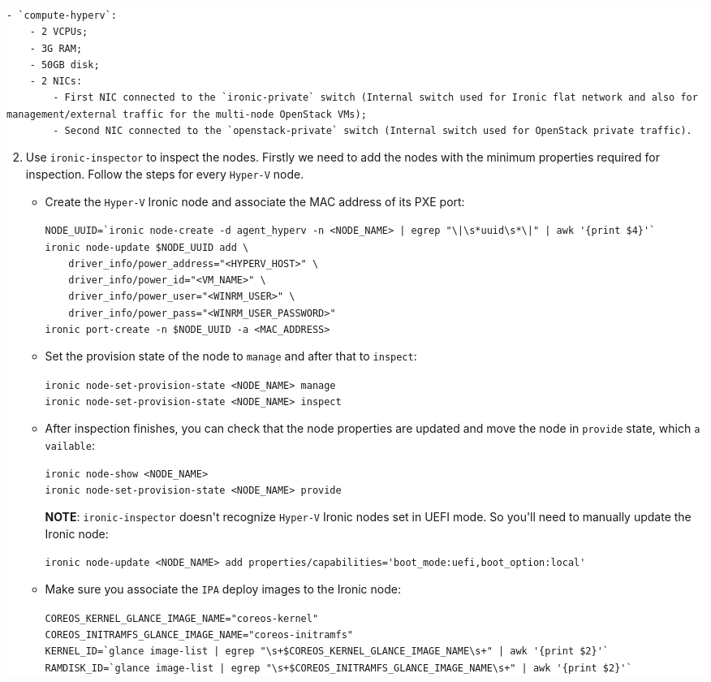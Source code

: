     - `compute-hyperv`:
        - 2 VCPUs;
        - 3G RAM;
        - 50GB disk;
        - 2 NICs:
            - First NIC connected to the `ironic-private` switch (Internal switch used for Ironic flat network and also for management/external traffic for the multi-node OpenStack VMs);
            - Second NIC connected to the `openstack-private` switch (Internal switch used for OpenStack private traffic).

2. Use `ironic-inspector` to inspect the nodes. Firstly we need to add the nodes with the minimum properties required for inspection. Follow the steps for every `Hyper-V` node.

    - Create the `Hyper-V` Ironic node and associate the MAC address of its PXE port:

        ```
        NODE_UUID=`ironic node-create -d agent_hyperv -n <NODE_NAME> | egrep "\|\s*uuid\s*\|" | awk '{print $4}'`
        ironic node-update $NODE_UUID add \
            driver_info/power_address="<HYPERV_HOST>" \
            driver_info/power_id="<VM_NAME>" \
            driver_info/power_user="<WINRM_USER>" \
            driver_info/power_pass="<WINRM_USER_PASSWORD>"
        ironic port-create -n $NODE_UUID -a <MAC_ADDRESS>
        ```

    - Set the provision state of the node to `manage` and after that to `inspect`:

        ```
        ironic node-set-provision-state <NODE_NAME> manage
        ironic node-set-provision-state <NODE_NAME> inspect
        ```

    - After inspection finishes, you can check that the node properties are updated and move the node in `provide` state, which `available`:

        ```
        ironic node-show <NODE_NAME>
        ironic node-set-provision-state <NODE_NAME> provide
        ```

        **NOTE**: `ironic-inspector` doesn't recognize `Hyper-V` Ironic nodes set in UEFI mode. So you'll need to manually update the Ironic node:

        ```
        ironic node-update <NODE_NAME> add properties/capabilities='boot_mode:uefi,boot_option:local'
        ```

    - Make sure you associate the `IPA` deploy images to the Ironic node:

        ```
        COREOS_KERNEL_GLANCE_IMAGE_NAME="coreos-kernel"
        COREOS_INITRAMFS_GLANCE_IMAGE_NAME="coreos-initramfs"
        KERNEL_ID=`glance image-list | egrep "\s+$COREOS_KERNEL_GLANCE_IMAGE_NAME\s+" | awk '{print $2}'`
        RAMDISK_ID=`glance image-list | egrep "\s+$COREOS_INITRAMFS_GLANCE_IMAGE_NAME\s+" | awk '{print $2}'`
